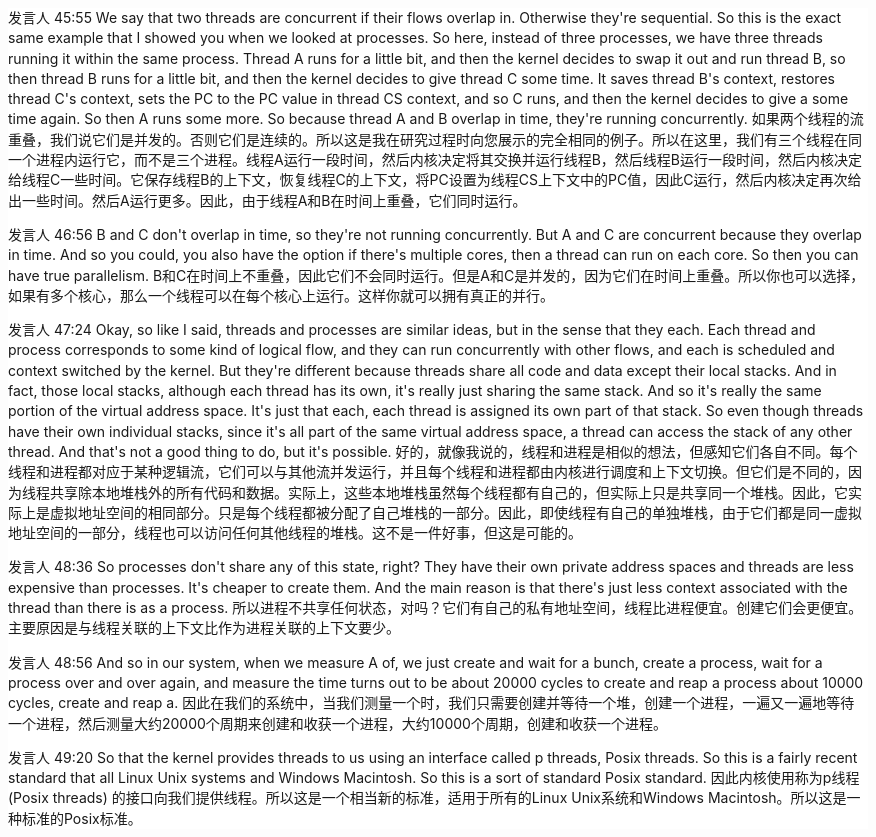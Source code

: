 


发言人   45:55
We say that two threads are concurrent if their flows overlap in. Otherwise they're sequential. So this is the exact same example that I showed you when we looked at processes. So here, instead of three processes, we have three threads running it within the same process. Thread A runs for a little bit, and then the kernel decides to swap it out and run thread B, so then thread B runs for a little bit, and then the kernel decides to give thread C some time. It saves thread B's context, restores thread C's context, sets the PC to the PC value in thread CS context, and so C runs, and then the kernel decides to give a some time again. So then A runs some more. So because thread A and B overlap in time, they're running concurrently. 
如果两个线程的流重叠，我们说它们是并发的。否则它们是连续的。所以这是我在研究过程时向您展示的完全相同的例子。所以在这里，我们有三个线程在同一个进程内运行它，而不是三个进程。线程A运行一段时间，然后内核决定将其交换并运行线程B，然后线程B运行一段时间，然后内核决定给线程C一些时间。它保存线程B的上下文，恢复线程C的上下文，将PC设置为线程CS上下文中的PC值，因此C运行，然后内核决定再次给出一些时间。然后A运行更多。因此，由于线程A和B在时间上重叠，它们同时运行。

发言人   46:56
B and C don't overlap in time, so they're not running concurrently. But A and C are concurrent because they overlap in time. And so you could, you also have the option if there's multiple cores, then a thread can run on each core. So then you can have true parallelism. 
B和C在时间上不重叠，因此它们不会同时运行。但是A和C是并发的，因为它们在时间上重叠。所以你也可以选择，如果有多个核心，那么一个线程可以在每个核心上运行。这样你就可以拥有真正的并行。

发言人   47:24
Okay, so like I said, threads and processes are similar ideas, but in the sense that they each. Each thread and process corresponds to some kind of logical flow, and they can run concurrently with other flows, and each is scheduled and context switched by the kernel. But they're different because threads share all code and data except their local stacks. And in fact, those local stacks, although each thread has its own, it's really just sharing the same stack. And so it's really the same portion of the virtual address space. It's just that each, each thread is assigned its own part of that stack. So even though threads have their own individual stacks, since it's all part of the same virtual address space, a thread can access the stack of any other thread. And that's not a good thing to do, but it's possible. 
好的，就像我说的，线程和进程是相似的想法，但感知它们各自不同。每个线程和进程都对应于某种逻辑流，它们可以与其他流并发运行，并且每个线程和进程都由内核进行调度和上下文切换。但它们是不同的，因为线程共享除本地堆栈外的所有代码和数据。实际上，这些本地堆栈虽然每个线程都有自己的，但实际上只是共享同一个堆栈。因此，它实际上是虚拟地址空间的相同部分。只是每个线程都被分配了自己堆栈的一部分。因此，即使线程有自己的单独堆栈，由于它们都是同一虚拟地址空间的一部分，线程也可以访问任何其他线程的堆栈。这不是一件好事，但这是可能的。



发言人   48:36
So processes don't share any of this state, right? They have their own private address spaces and threads are less expensive than processes. It's cheaper to create them. And the main reason is that there's just less context associated with the thread than there is as a process. 
所以进程不共享任何状态，对吗？它们有自己的私有地址空间，线程比进程便宜。创建它们会更便宜。主要原因是与线程关联的上下文比作为进程关联的上下文要少。


发言人   48:56
And so in our system, when we measure A of, we just create and wait for a bunch, create a process, wait for a process over and over again, and measure the time turns out to be about 20000 cycles to create and reap a process about 10000 cycles, create and reap a. 
因此在我们的系统中，当我们测量一个时，我们只需要创建并等待一个堆，创建一个进程，一遍又一遍地等待一个进程，然后测量大约20000个周期来创建和收获一个进程，大约10000个周期，创建和收获一个进程。

发言人   49:20
So that the kernel provides threads to us using an interface called p threads, Posix threads. So this is a fairly recent standard that all Linux Unix systems and Windows Macintosh. So this is a sort of standard Posix standard. 
因此内核使用称为p线程 (Posix threads) 的接口向我们提供线程。所以这是一个相当新的标准，适用于所有的Linux Unix系统和Windows Macintosh。所以这是一种标准的Posix标准。
